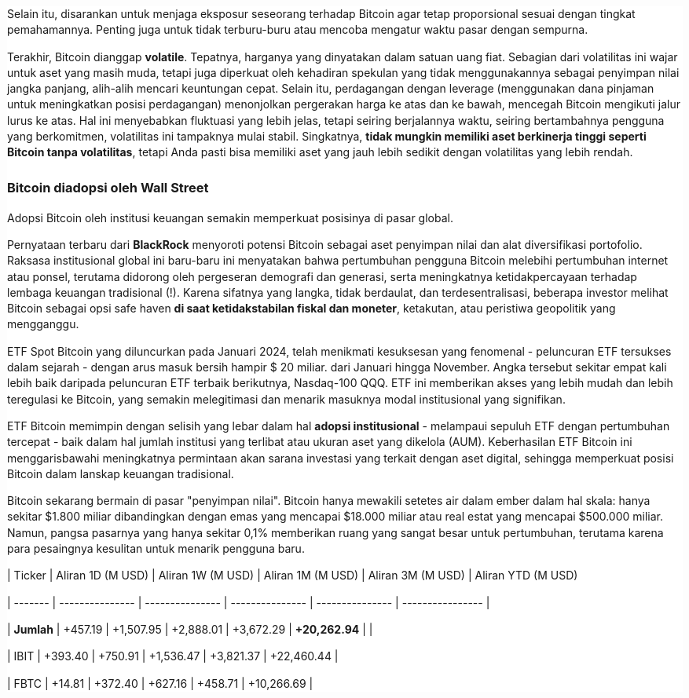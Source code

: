 Selain itu, disarankan untuk menjaga eksposur seseorang terhadap Bitcoin agar tetap proporsional sesuai dengan tingkat pemahamannya. Penting juga untuk tidak terburu-buru atau mencoba mengatur waktu pasar dengan sempurna.

Terakhir, Bitcoin dianggap **volatile**. Tepatnya, harganya yang dinyatakan dalam satuan uang fiat. Sebagian dari volatilitas ini wajar untuk aset yang masih muda, tetapi juga diperkuat oleh kehadiran spekulan yang tidak menggunakannya sebagai penyimpan nilai jangka panjang, alih-alih mencari keuntungan cepat. Selain itu, perdagangan dengan leverage (menggunakan dana pinjaman untuk meningkatkan posisi perdagangan) menonjolkan pergerakan harga ke atas dan ke bawah, mencegah Bitcoin mengikuti jalur lurus ke atas. Hal ini menyebabkan fluktuasi yang lebih jelas, tetapi seiring berjalannya waktu, seiring bertambahnya pengguna yang berkomitmen, volatilitas ini tampaknya mulai stabil. Singkatnya, **tidak mungkin memiliki aset berkinerja tinggi seperti Bitcoin tanpa volatilitas**, tetapi Anda pasti bisa memiliki aset yang jauh lebih sedikit dengan volatilitas yang lebih rendah.

### Bitcoin diadopsi oleh Wall Street

Adopsi Bitcoin oleh institusi keuangan semakin memperkuat posisinya di pasar global.

Pernyataan terbaru dari **BlackRock** menyoroti potensi Bitcoin sebagai aset penyimpan nilai dan alat diversifikasi portofolio. Raksasa institusional global ini baru-baru ini menyatakan bahwa pertumbuhan pengguna Bitcoin melebihi pertumbuhan internet atau ponsel, terutama didorong oleh pergeseran demografi dan generasi, serta meningkatnya ketidakpercayaan terhadap lembaga keuangan tradisional (!). Karena sifatnya yang langka, tidak berdaulat, dan terdesentralisasi, beberapa investor melihat Bitcoin sebagai opsi safe haven **di saat ketidakstabilan fiskal dan moneter**, ketakutan, atau peristiwa geopolitik yang mengganggu.

ETF Spot Bitcoin yang diluncurkan pada Januari 2024, telah menikmati kesuksesan yang fenomenal - peluncuran ETF tersukses dalam sejarah - dengan arus masuk bersih hampir $ 20 miliar. dari Januari hingga November. Angka tersebut sekitar empat kali lebih baik daripada peluncuran ETF terbaik berikutnya, Nasdaq-100 QQQ. ETF ini memberikan akses yang lebih mudah dan lebih teregulasi ke Bitcoin, yang semakin melegitimasi dan menarik masuknya modal institusional yang signifikan.

ETF Bitcoin memimpin dengan selisih yang lebar dalam hal **adopsi institusional** - melampaui sepuluh ETF dengan pertumbuhan tercepat - baik dalam hal jumlah institusi yang terlibat atau ukuran aset yang dikelola (AUM). Keberhasilan ETF Bitcoin ini menggarisbawahi meningkatnya permintaan akan sarana investasi yang terkait dengan aset digital, sehingga memperkuat posisi Bitcoin dalam lanskap keuangan tradisional.

Bitcoin sekarang bermain di pasar "penyimpan nilai". Bitcoin hanya mewakili setetes air dalam ember dalam hal skala: hanya sekitar $1.800 miliar dibandingkan dengan emas yang mencapai $18.000 miliar atau real estat yang mencapai $500.000 miliar. Namun, pangsa pasarnya yang hanya sekitar 0,1% memberikan ruang yang sangat besar untuk pertumbuhan, terutama karena para pesaingnya kesulitan untuk menarik pengguna baru.

| Ticker | Aliran 1D (M USD) | Aliran 1W (M USD) | Aliran 1M (M USD) | Aliran 3M (M USD) | Aliran YTD (M USD)

| ------- | --------------- | --------------- | --------------- | --------------- | ---------------- |

| **Jumlah** | +457.19 | +1,507.95 | +2,888.01 | +3,672.29 | **+20,262.94** | |

| IBIT | +393.40 | +750.91 | +1,536.47 | +3,821.37 | +22,460.44 |

| FBTC | +14.81 | +372.40 | +627.16 | +458.71 | +10,266.69 |
